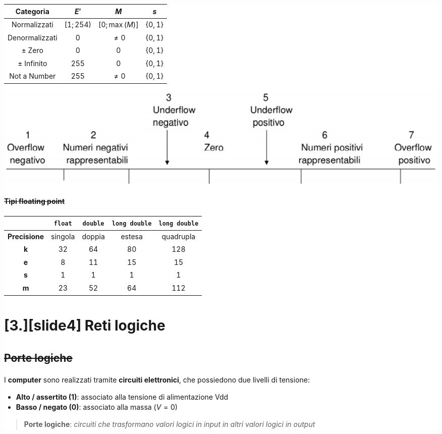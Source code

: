 |   Categoria    |   $E'$    |      $M$      |    $s$    |
| :------------: | :-------: | :-----------: | :-------: |
|  Normalizzati  | $[1;254)$ | $[0;\max(M)]$ | $\{0,1\}$ |
| Denormalizzati |    $0$    |    $\ne0$     | $\{0,1\}$ |
|   $\pm$ Zero   |    $0$    |      $0$      | $\{0,1\}$ |
| $\pm$ Infinito |   $255$   |      $0$      | $\{0,1\}$ |
|  Not a Number  |   $255$   |    $\ne0$     | $\{0,1\}$ |

![image-20200603195355688](calcolatori.assets/image-20200603195355688.png)



#### ~~Tipi floating point~~

|                 | `float` | `double` | `long double` | `long double` |
| :-------------: | :-----: | :------: | :-----------: | :-----------: |
| **Precisione**  | singola |  doppia  |    estesa     |   quadrupla   |
| $\boldsymbol k$ |   32    |    64    |      80       |      128      |
| $\boldsymbol e$ |    8    |    11    |      15       |      15       |
| $\boldsymbol s$ |    1    |    1     |       1       |       1       |
| $\boldsymbol m$ |   23    |    52    |      64       |      112      |





# [3.][slide4] Reti logiche

## ~~Porte logiche~~

I **computer** sono realizzati tramite **circuiti elettronici**, che possiedono due livelli di tensione:

- **Alto / assertito (1)**: associato alla tensione di alimentazione Vdd
- **Basso / negato (0)**: associato alla massa ($V=0$)

> **Porte logiche**: *circuiti che trasformano valori logici in input in altri valori logici in output*
